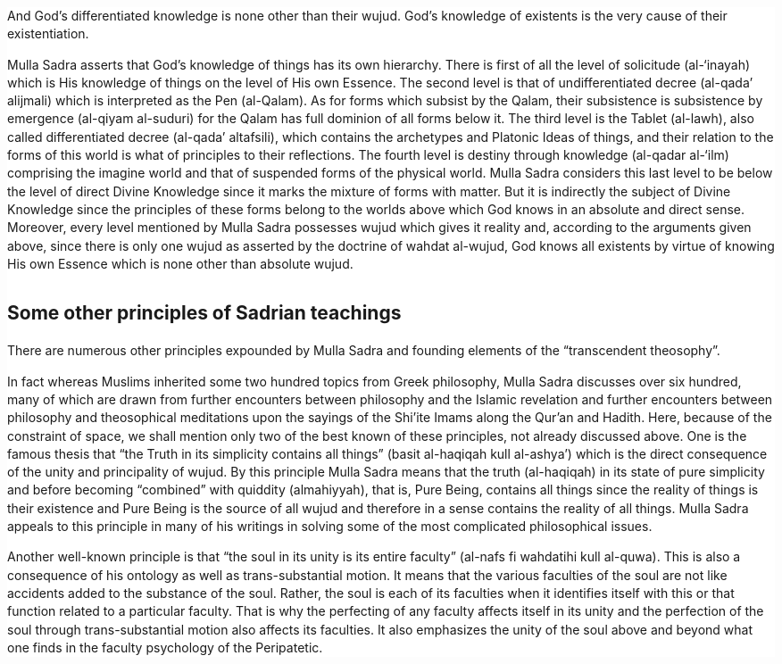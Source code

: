 And God’s differentiated knowledge is none other than their wujud. God’s
knowledge of existents is the very cause of their existentiation.

Mulla Sadra asserts that God’s knowledge of things has its own
hierarchy. There is first of all the level of solicitude (al-‘inayah)
which is His knowledge of things on the level of His own Essence. The
second level is that of undifferentiated decree (al-qada’ alijmali)
which is interpreted as the Pen (al-Qalam). As for forms which subsist
by the Qalam, their subsistence is subsistence by emergence (al-qiyam
al-suduri) for the Qalam has full dominion of all forms below it. The
third level is the Tablet (al-lawh), also called differentiated decree
(al-qada’ altafsili), which contains the archetypes and Platonic Ideas
of things, and their relation to the forms of this world is what of
principles to their reflections. The fourth level is destiny through
knowledge (al-qadar al-‘ilm) comprising the imagine world and that of
suspended forms of the physical world. Mulla Sadra considers this last
level to be below the level of direct Divine Knowledge since it marks
the mixture of forms with matter. But it is indirectly the subject of
Divine Knowledge since the principles of these forms belong to the
worlds above which God knows in an absolute and direct sense. Moreover,
every level mentioned by Mulla Sadra possesses wujud which gives it
reality and, according to the arguments given above, since there is only
one wujud as asserted by the doctrine of wahdat al-wujud, God knows all
existents by virtue of knowing His own Essence which is none other than
absolute wujud.

Some other principles of Sadrian teachings
------------------------------------------

There are numerous other principles expounded by Mulla Sadra and
founding elements of the “transcendent theosophy”.

In fact whereas Muslims inherited some two hundred topics from Greek
philosophy, Mulla Sadra discusses over six hundred, many of which are
drawn from further encounters between philosophy and the Islamic
revelation and further encounters between philosophy and theosophical
meditations upon the sayings of the Shi’ite Imams along the Qur’an and
Hadith. Here, because of the constraint of space, we shall mention only
two of the best known of these principles, not already discussed above.
One is the famous thesis that “the Truth in its simplicity contains all
things” (basit al-haqiqah kull al-ashya’) which is the direct
consequence of the unity and principality of wujud. By this principle
Mulla Sadra means that the truth (al-haqiqah) in its state of pure
simplicity and before becoming “combined” with quiddity (almahiyyah),
that is, Pure Being, contains all things since the reality of things is
their existence and Pure Being is the source of all wujud and therefore
in a sense contains the reality of all things. Mulla Sadra appeals to
this principle in many of his writings in solving some of the most
complicated philosophical issues.

Another well-known principle is that “the soul in its unity is its
entire faculty” (al-nafs fi wahdatihi kull al-quwa). This is also a
consequence of his ontology as well as trans-substantial motion. It
means that the various faculties of the soul are not like accidents
added to the substance of the soul. Rather, the soul is each of its
faculties when it identifies itself with this or that function related
to a particular faculty. That is why the perfecting of any faculty
affects itself in its unity and the perfection of the soul through
trans-substantial motion also affects its faculties. It also emphasizes
the unity of the soul above and beyond what one finds in the faculty
psychology of the Peripatetic.
